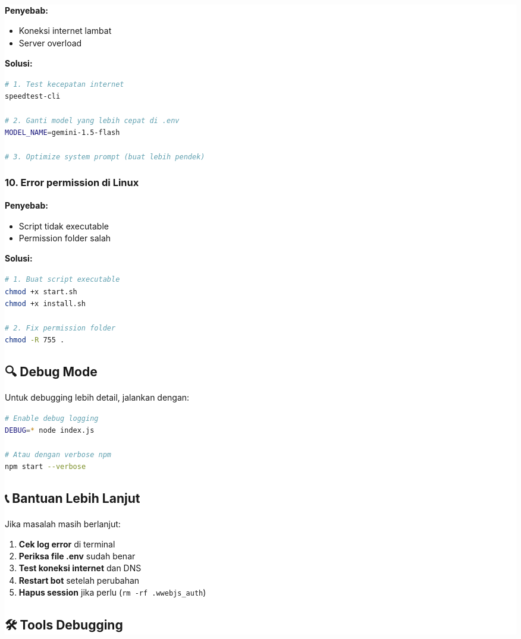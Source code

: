 **Penyebab:**
- Koneksi internet lambat
- Server overload

**Solusi:**
```bash
# 1. Test kecepatan internet
speedtest-cli

# 2. Ganti model yang lebih cepat di .env
MODEL_NAME=gemini-1.5-flash

# 3. Optimize system prompt (buat lebih pendek)
```

### 10. Error permission di Linux

**Penyebab:**
- Script tidak executable
- Permission folder salah

**Solusi:**
```bash
# 1. Buat script executable
chmod +x start.sh
chmod +x install.sh

# 2. Fix permission folder
chmod -R 755 .
```

## 🔍 Debug Mode

Untuk debugging lebih detail, jalankan dengan:

```bash
# Enable debug logging
DEBUG=* node index.js

# Atau dengan verbose npm
npm start --verbose
```

## 📞 Bantuan Lebih Lanjut

Jika masalah masih berlanjut:

1. **Cek log error** di terminal
2. **Periksa file .env** sudah benar
3. **Test koneksi internet** dan DNS
4. **Restart bot** setelah perubahan
5. **Hapus session** jika perlu (`rm -rf .wwebjs_auth`)

## 🛠️ Tools Debugging
